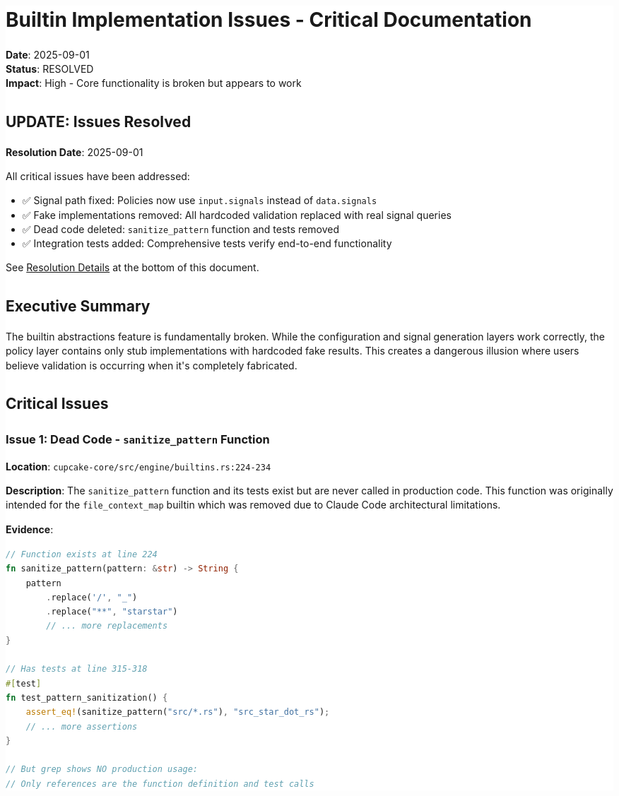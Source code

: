 # Builtin Implementation Issues - Critical Documentation

**Date**: 2025-09-01  
**Status**: RESOLVED  
**Impact**: High - Core functionality is broken but appears to work

## UPDATE: Issues Resolved

**Resolution Date**: 2025-09-01

All critical issues have been addressed:
- ✅ Signal path fixed: Policies now use `input.signals` instead of `data.signals`
- ✅ Fake implementations removed: All hardcoded validation replaced with real signal queries
- ✅ Dead code deleted: `sanitize_pattern` function and tests removed
- ✅ Integration tests added: Comprehensive tests verify end-to-end functionality

See [Resolution Details](#resolution-details) at the bottom of this document.

## Executive Summary

The builtin abstractions feature is fundamentally broken. While the configuration and signal generation layers work correctly, the policy layer contains only stub implementations with hardcoded fake results. This creates a dangerous illusion where users believe validation is occurring when it's completely fabricated.

## Critical Issues

### Issue 1: Dead Code - `sanitize_pattern` Function

**Location**: `cupcake-core/src/engine/builtins.rs:224-234`

**Description**: 
The `sanitize_pattern` function and its tests exist but are never called in production code. This function was originally intended for the `file_context_map` builtin which was removed due to Claude Code architectural limitations.

**Evidence**:
```rust
// Function exists at line 224
fn sanitize_pattern(pattern: &str) -> String {
    pattern
        .replace('/', "_")
        .replace("**", "starstar")
        // ... more replacements
}

// Has tests at line 315-318
#[test]
fn test_pattern_sanitization() {
    assert_eq!(sanitize_pattern("src/*.rs"), "src_star_dot_rs");
    // ... more assertions
}

// But grep shows NO production usage:
// Only references are the function definition and test calls
```
